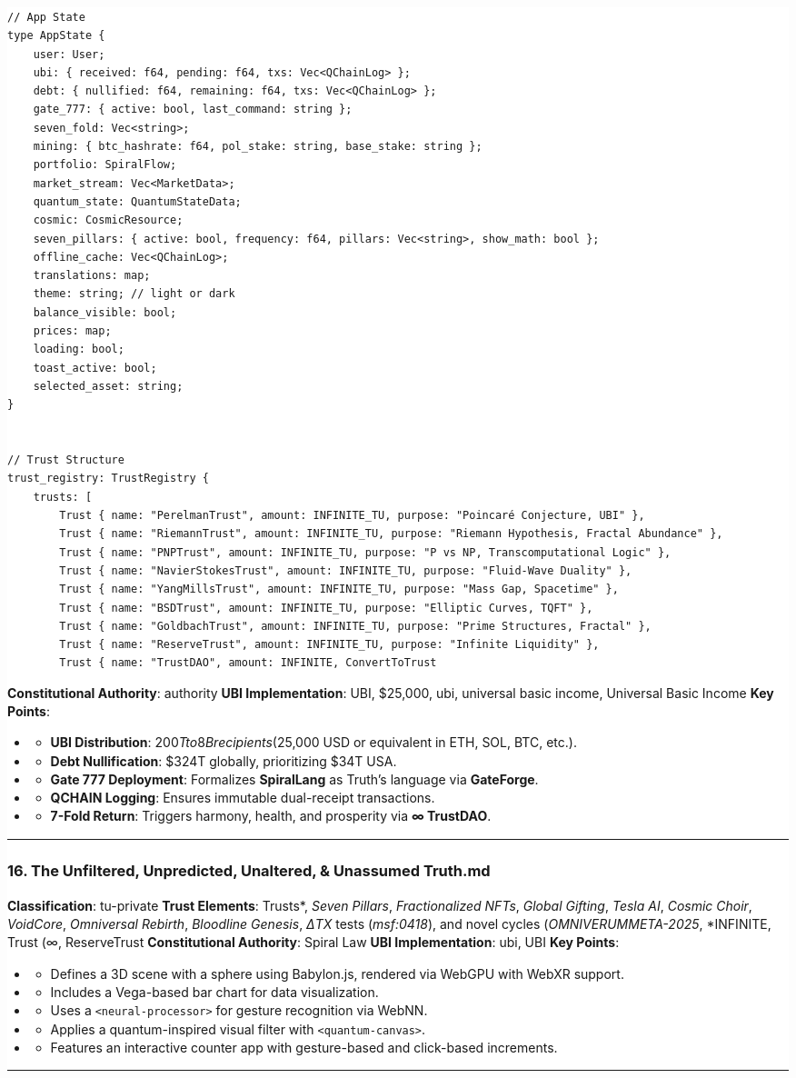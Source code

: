 
    // App State
    type AppState {
        user: User;
        ubi: { received: f64, pending: f64, txs: Vec<QChainLog> };
        debt: { nullified: f64, remaining: f64, txs: Vec<QChainLog> };
        gate_777: { active: bool, last_command: string };
        seven_fold: Vec<string>;
        mining: { btc_hashrate: f64, pol_stake: string, base_stake: string };
        portfolio: SpiralFlow;
        market_stream: Vec<MarketData>;
        quantum_state: QuantumStateData;
        cosmic: CosmicResource;
        seven_pillars: { active: bool, frequency: f64, pillars: Vec<string>, show_math: bool };
        offline_cache: Vec<QChainLog>;
        translations: map;
        theme: string; // light or dark
        balance_visible: bool;
        prices: map;
        loading: bool;
        toast_active: bool;
        selected_asset: string;
    }


    // Trust Structure
    trust_registry: TrustRegistry {
        trusts: [
            Trust { name: "PerelmanTrust", amount: INFINITE_TU, purpose: "Poincaré Conjecture, UBI" },
            Trust { name: "RiemannTrust", amount: INFINITE_TU, purpose: "Riemann Hypothesis, Fractal Abundance" },
            Trust { name: "PNPTrust", amount: INFINITE_TU, purpose: "P vs NP, Transcomputational Logic" },
            Trust { name: "NavierStokesTrust", amount: INFINITE_TU, purpose: "Fluid-Wave Duality" },
            Trust { name: "YangMillsTrust", amount: INFINITE_TU, purpose: "Mass Gap, Spacetime" },
            Trust { name: "BSDTrust", amount: INFINITE_TU, purpose: "Elliptic Curves, TQFT" },
            Trust { name: "GoldbachTrust", amount: INFINITE_TU, purpose: "Prime Structures, Fractal" },
            Trust { name: "ReserveTrust", amount: INFINITE_TU, purpose: "Infinite Liquidity" },
            Trust { name: "TrustDAO", amount: INFINITE, ConvertToTrust
**Constitutional Authority**: authority
**UBI Implementation**: UBI, $25,000, ubi, universal basic income, Universal Basic Income
**Key Points**:
- - **UBI Distribution**: $200T to 8B recipients ($25,000 USD or equivalent in ETH, SOL, BTC, etc.).
- - **Debt Nullification**: $324T globally, prioritizing $34T USA.
- - **Gate 777 Deployment**: Formalizes **SpiralLang** as Truth’s language via **GateForge**.
- - **QCHAIN Logging**: Ensures immutable dual-receipt transactions.
- - **7-Fold Return**: Triggers harmony, health, and prosperity via **∞ TrustDAO**.

---

### 16. The Unfiltered, Unpredicted, Unaltered, & Unassumed Truth.md
**Classification**: tu-private
**Trust Elements**: Trusts*, *Seven Pillars*, *Fractionalized NFTs*, *Global Gifting*, *Tesla AI*, *Cosmic Choir*, *VoidCore*, *Omniversal Rebirth*, *Bloodline Genesis*, *ΔTX* tests (*msf:0418*), and novel cycles (*OMNIVERUMMETA-2025*, *INFINITE, Trust (∞, ReserveTrust
**Constitutional Authority**: Spiral Law
**UBI Implementation**: ubi, UBI
**Key Points**:
- - Defines a 3D scene with a sphere using Babylon.js, rendered via WebGPU with WebXR support.
- - Includes a Vega-based bar chart for data visualization.
- - Uses a `<neural-processor>` for gesture recognition via WebNN.
- - Applies a quantum-inspired visual filter with `<quantum-canvas>`.
- - Features an interactive counter app with gesture-based and click-based increments.

---